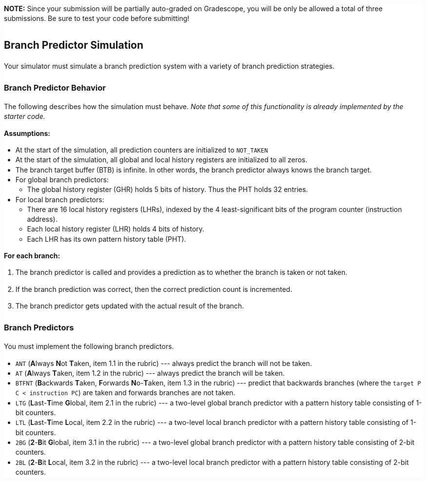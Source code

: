 **NOTE:** Since your submission will be partially auto-graded on Gradescope, you
will be only be allowed a total of three submissions. Be sure to test your code
before submitting!

## Branch Predictor Simulation

Your simulator must simulate a branch prediction system with a variety of branch
prediction strategies.

### Branch Predictor Behavior

The following describes how the simulation must behave. *Note that some of this
functionality is already implemented by the starter code.*

**Assumptions:**

* At the start of the simulation, all prediction counters are initialized to
  `NOT_TAKEN`
* At the start of the simulation, all global and local history registers are
  initialized to all zeros.
* The branch target buffer (BTB) is infinite. In other words, the branch
  predictor always knows the branch target.
* For global branch predictors:
  * The global history register (GHR) holds 5 bits of history. Thus the PHT
    holds 32 entries.
* For local branch predictors:
  * There are 16 local history registers (LHRs), indexed by the 4
    least-significant bits of the program counter (instruction address).
  * Each local history register (LHR) holds 4 bits of history.
  * Each LHR has its own pattern history table (PHT).

**For each branch:**

1. The branch predictor is called and provides a prediction as to whether the
   branch is taken or not taken.

2. If the branch prediction was correct, then the correct prediction count is
   incremented.

3. The branch predictor gets updated with the actual result of the branch.

### Branch Predictors

You must implement the following branch predictors.

* `ANT` (**A**lways **N**ot **T**aken, item 1.1 in the rubric) --- always
  predict the branch will not be taken.
* `AT` (**A**lways **T**aken, item 1.2 in the rubric) --- always predict the
  branch will be taken.
* `BTFNT` (**B**ackwards **T**aken, **F**orwards **N**o-**T**aken, item 1.3 in
  the rubric) --- predict that backwards branches (where the `target PC <
  instruction PC`) are taken and forwards branches are not taken.
* `LTG` (**L**ast-**T**ime **G**lobal, item 2.1 in the rubric) --- a two-level
  global branch predictor with a pattern history table consisting of 1-bit
  counters.
* `LTL` (**L**ast-**T**ime **L**ocal, item 2.2 in the rubric) --- a two-level
  local branch predictor with a pattern history table consisting of 1-bit
  counters.
* `2BG` (**2**-**B**it **G**lobal, item 3.1 in the rubric) --- a two-level
  global branch predictor with a pattern history table consisting of 2-bit
  counters.
* `2BL` (**2**-**B**it **L**ocal, item 3.2 in the rubric) --- a two-level
  local branch predictor with a pattern history table consisting of 2-bit
  counters.
